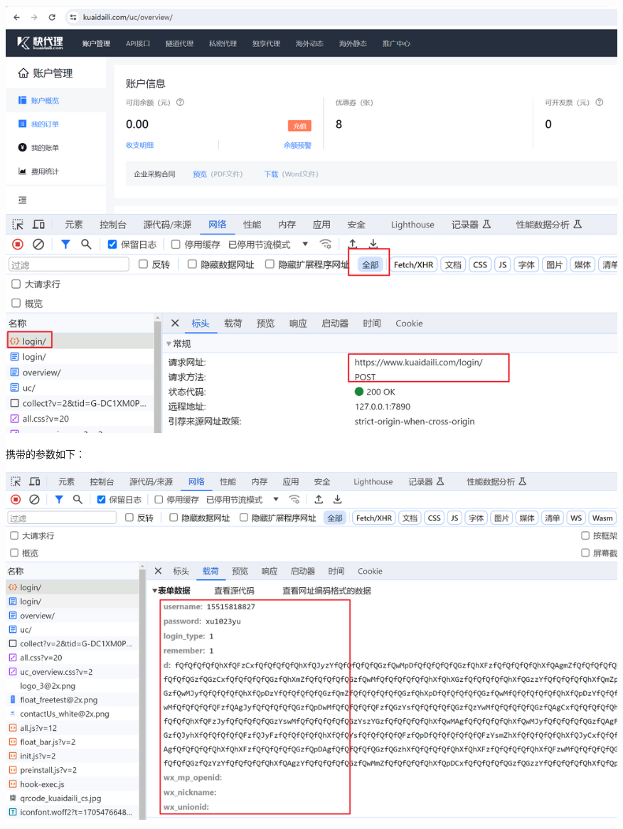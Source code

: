 ![1708423186415](./assets/1708423186415.png)



携带的参数如下：

![1708423217551](./assets/1708423217551.png)
